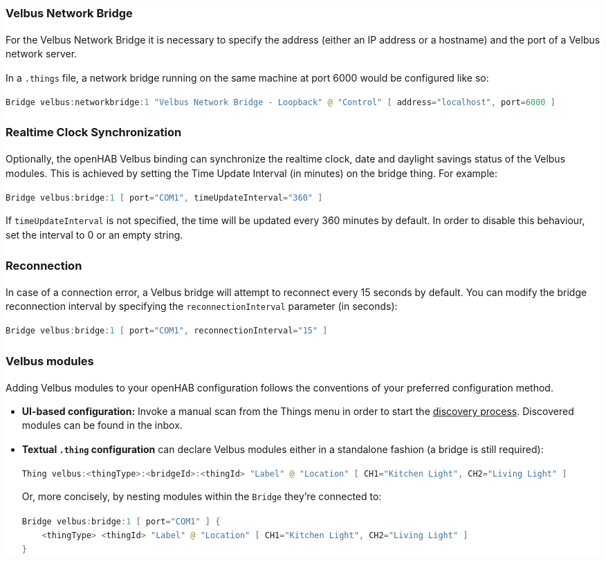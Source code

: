 ### Velbus Network Bridge

For the Velbus Network Bridge it is necessary to specify the address (either an IP address or a hostname) and the port of a Velbus network server.

In a `.things` file, a network bridge running on the same machine at port 6000 would be configured like so:

```java
Bridge velbus:networkbridge:1 "Velbus Network Bridge - Loopback" @ "Control" [ address="localhost", port=6000 ]
```

### Realtime Clock Synchronization

Optionally, the openHAB Velbus binding can synchronize the realtime clock, date and daylight savings status of the Velbus modules.
This is achieved by setting the Time Update Interval (in minutes) on the bridge thing. For example:

```java
Bridge velbus:bridge:1 [ port="COM1", timeUpdateInterval="360" ]
```

If `timeUpdateInterval` is not specified, the time will be updated every 360 minutes by default.
In order to disable this behaviour, set the interval to 0 or an empty string.

### Reconnection

In case of a connection error, a Velbus bridge will attempt to reconnect every 15 seconds by default.
You can modify the bridge reconnection interval by specifying the `reconnectionInterval` parameter (in seconds):

```java
Bridge velbus:bridge:1 [ port="COM1", reconnectionInterval="15" ]
```

### Velbus modules

Adding Velbus modules to your openHAB configuration follows the conventions of your preferred configuration method.

* **UI-based configuration:** Invoke a manual scan from the Things menu in order to start the [discovery process](#discovery).
Discovered modules can be found in the inbox.
* **Textual `.thing` configuration** can declare Velbus modules either in a standalone fashion (a bridge is still required):

  ```java
  Thing velbus:<thingType>:<bridgeId>:<thingId> "Label" @ "Location" [ CH1="Kitchen Light", CH2="Living Light" ]
  ```

  Or, more concisely, by nesting modules within the `Bridge` they’re connected to:

  ```java
  Bridge velbus:bridge:1 [ port="COM1" ] {
      <thingType> <thingId> "Label" @ "Location" [ CH1="Kitchen Light", CH2="Living Light" ]
  }
  ```


[python-velbustcp]: https://github.com/velbus/python-velbustcp
[3rd-party-servers]: https://github.com/StefCoene/velserver/wiki/TCP-server-for-Velbus